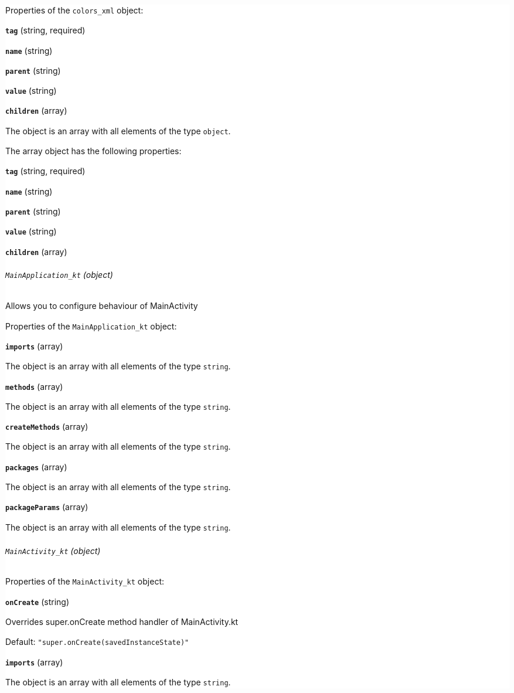 
Properties of the `colors_xml` object:

**`tag`** (string, required)

**`name`** (string)

**`parent`** (string)

**`value`** (string)

**`children`** (array)

The object is an array with all elements of the type `object`.

The array object has the following properties:

**`tag`** (string, required)

**`name`** (string)

**`parent`** (string)

**`value`** (string)

**`children`** (array)

###### `MainApplication_kt` (object)

Allows you to configure behaviour of MainActivity

Properties of the `MainApplication_kt` object:

**`imports`** (array)

The object is an array with all elements of the type `string`.

**`methods`** (array)

The object is an array with all elements of the type `string`.

**`createMethods`** (array)

The object is an array with all elements of the type `string`.

**`packages`** (array)

The object is an array with all elements of the type `string`.

**`packageParams`** (array)

The object is an array with all elements of the type `string`.

###### `MainActivity_kt` (object)

Properties of the `MainActivity_kt` object:

**`onCreate`** (string)

Overrides super.onCreate method handler of MainActivity.kt

Default: `"super.onCreate(savedInstanceState)"`

**`imports`** (array)

The object is an array with all elements of the type `string`.
